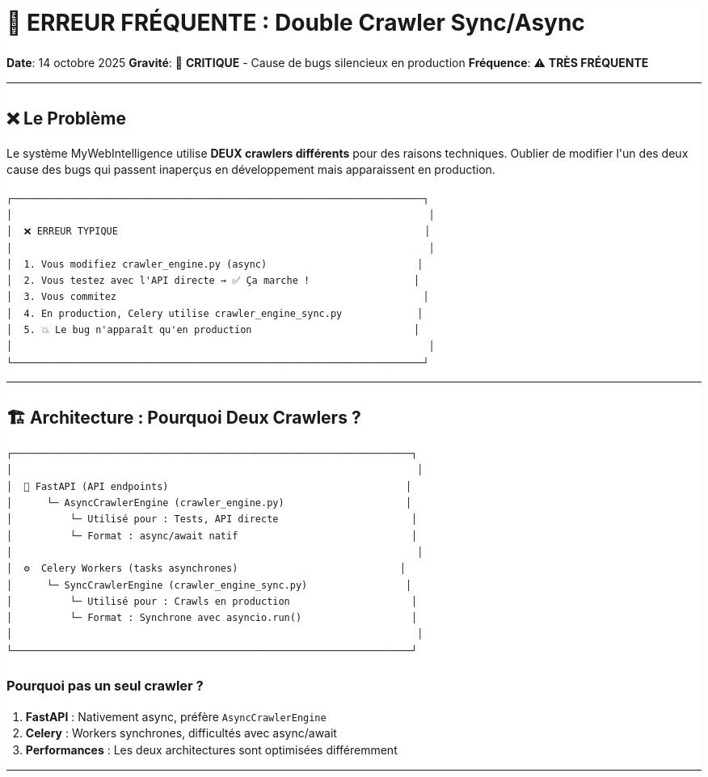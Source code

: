 # 🔴 ERREUR FRÉQUENTE : Double Crawler Sync/Async

**Date**: 14 octobre 2025
**Gravité**: 🔴 **CRITIQUE** - Cause de bugs silencieux en production
**Fréquence**: ⚠️ **TRÈS FRÉQUENTE**

---

## ❌ Le Problème

Le système MyWebIntelligence utilise **DEUX crawlers différents** pour des raisons techniques. Oublier de modifier l'un des deux cause des bugs qui passent inaperçus en développement mais apparaissent en production.

```
┌───────────────────────────────────────────────────────────────────────┐
│                                                                        │
│  ❌ ERREUR TYPIQUE                                                     │
│                                                                        │
│  1. Vous modifiez crawler_engine.py (async)                          │
│  2. Vous testez avec l'API directe → ✅ Ça marche !                  │
│  3. Vous commitez                                                     │
│  4. En production, Celery utilise crawler_engine_sync.py             │
│  5. 💥 Le bug n'apparaît qu'en production                            │
│                                                                        │
└───────────────────────────────────────────────────────────────────────┘
```

---

## 🏗️ Architecture : Pourquoi Deux Crawlers ?

```
┌─────────────────────────────────────────────────────────────────────┐
│                                                                      │
│  📱 FastAPI (API endpoints)                                         │
│      └─ AsyncCrawlerEngine (crawler_engine.py)                     │
│          └─ Utilisé pour : Tests, API directe                       │
│          └─ Format : async/await natif                              │
│                                                                      │
│  ⚙️  Celery Workers (tasks asynchrones)                            │
│      └─ SyncCrawlerEngine (crawler_engine_sync.py)                 │
│          └─ Utilisé pour : Crawls en production                     │
│          └─ Format : Synchrone avec asyncio.run()                   │
│                                                                      │
└─────────────────────────────────────────────────────────────────────┘
```

### Pourquoi pas un seul crawler ?

1. **FastAPI** : Nativement async, préfère `AsyncCrawlerEngine`
2. **Celery** : Workers synchrones, difficultés avec async/await
3. **Performances** : Les deux architectures sont optimisées différemment

---